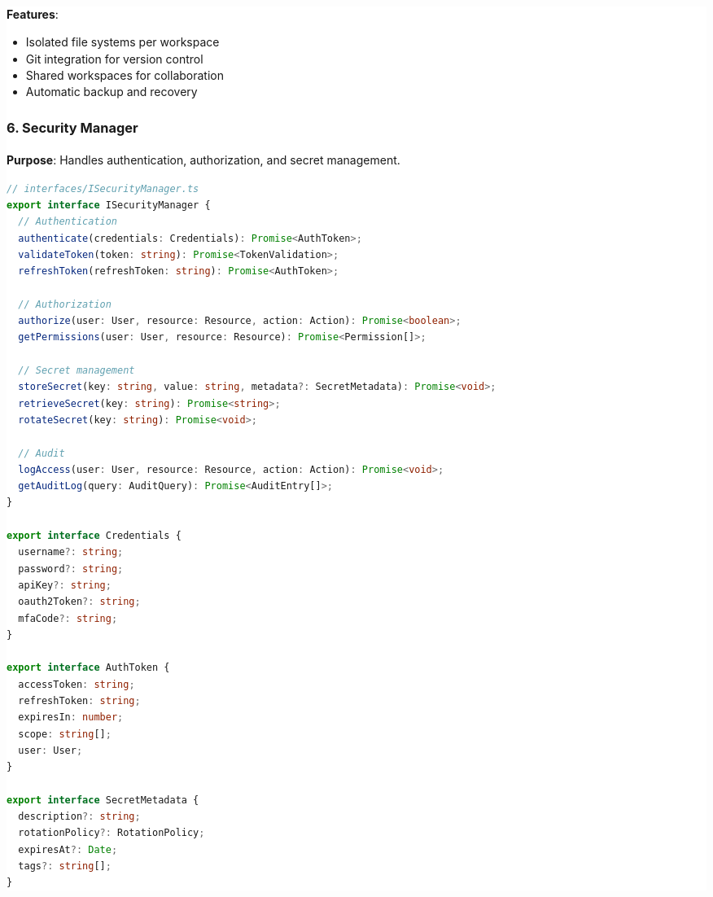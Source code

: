 **Features**:
- Isolated file systems per workspace
- Git integration for version control
- Shared workspaces for collaboration
- Automatic backup and recovery

### 6. Security Manager

**Purpose**: Handles authentication, authorization, and secret management.

```typescript
// interfaces/ISecurityManager.ts
export interface ISecurityManager {
  // Authentication
  authenticate(credentials: Credentials): Promise<AuthToken>;
  validateToken(token: string): Promise<TokenValidation>;
  refreshToken(refreshToken: string): Promise<AuthToken>;
  
  // Authorization
  authorize(user: User, resource: Resource, action: Action): Promise<boolean>;
  getPermissions(user: User, resource: Resource): Promise<Permission[]>;
  
  // Secret management
  storeSecret(key: string, value: string, metadata?: SecretMetadata): Promise<void>;
  retrieveSecret(key: string): Promise<string>;
  rotateSecret(key: string): Promise<void>;
  
  // Audit
  logAccess(user: User, resource: Resource, action: Action): Promise<void>;
  getAuditLog(query: AuditQuery): Promise<AuditEntry[]>;
}

export interface Credentials {
  username?: string;
  password?: string;
  apiKey?: string;
  oauth2Token?: string;
  mfaCode?: string;
}

export interface AuthToken {
  accessToken: string;
  refreshToken: string;
  expiresIn: number;
  scope: string[];
  user: User;
}

export interface SecretMetadata {
  description?: string;
  rotationPolicy?: RotationPolicy;
  expiresAt?: Date;
  tags?: string[];
}
```
